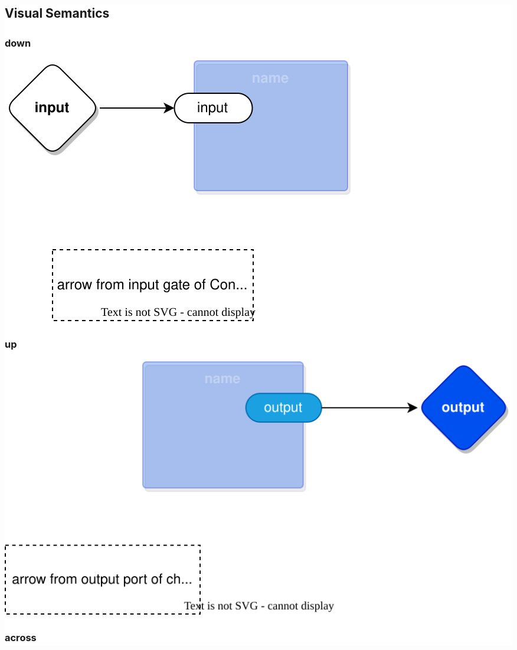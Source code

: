 ## Visual Semantics
### down
![](DPL%20syntax/DPL%20syntax-down.drawio.svg)
### up
![](DPL%20syntax/DPL%20syntax-up.drawio.svg)
### across
